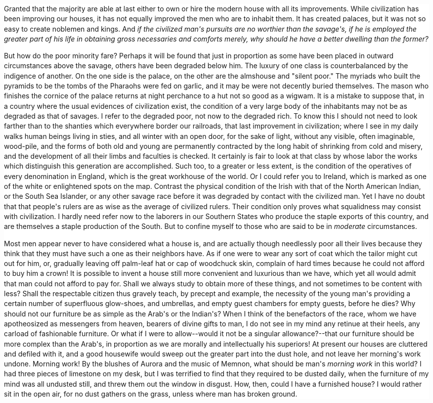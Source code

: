 Granted that the majority are able at last either to own or hire the modern house with all its improvements. While civilization has been improving our houses, it has not equally improved the men who are to inhabit them. It has created palaces, but it was not so easy to create noblemen and kings. And _if the civilized man's pursuits are no worthier than the savage's, if he is employed the greater part of his life in obtaining gross necessaries and comforts merely, why should he have a better dwelling than the former?_

But how do the poor minority fare? Perhaps it will be found that just in proportion as some have been placed in outward circumstances above the savage, others have been degraded below him. The luxury of one class is counterbalanced by the indigence of another. On the one side is the palace, on the other are the almshouse and "silent poor." The myriads who built the pyramids to be the tombs of the Pharaohs were fed on garlic, and it may be were not decently buried themselves. The mason who finishes the cornice of the palace returns at night perchance to a hut not so good as a wigwam. It is a mistake to suppose that, in a country where the usual evidences of civilization exist, the condition of a very large body of the inhabitants may not be as degraded as that of savages. I refer to the degraded poor, not now to the degraded rich. To know this I should not need to look farther than to the shanties which everywhere border our railroads, that last improvement in civilization; where I see in my daily walks human beings living in sties, and all winter with an open door, for the sake of light, without any visible, often imaginable, wood-pile, and the forms of both old and young are permanently contracted by the long habit of shrinking from cold and misery, and the development of all their limbs and faculties is checked. It certainly is fair to look at that class by whose labor the works which distinguish this generation are accomplished. Such too, to a greater or less extent, is the condition of the operatives of every denomination in England, which is the great workhouse of the world. Or I could refer you to Ireland, which is marked as one of the white or enlightened spots on the map. Contrast the physical condition of the Irish with that of the North American Indian, or the South Sea Islander, or any other savage race before it was degraded by contact with the civilized man. Yet I have no doubt that that people's rulers are as wise as the average of civilized rulers. Their condition only proves what squalidness may consist with civilization. I hardly need refer now to the laborers in our Southern States who produce the staple exports of this country, and are themselves a staple production of the South. But to confine myself to those who are said to be in _moderate_ circumstances. 

Most men appear never to have considered what a house is, and are actually though needlessly poor all their lives because they think that they must have such a one as their neighbors have. As if one were to wear any sort of coat which the tailor might cut out for him, or, gradually leaving off palm-leaf hat or cap of woodchuck skin, complain of hard times because he could not afford to buy him a crown! It is possible to invent a house still more convenient and luxurious than we have, which yet all would admit that man could not afford to pay for. Shall we always study to obtain more of these things, and not sometimes to be content with less? Shall the respectable citizen thus gravely teach, by precept and example, the necessity of the young man's providing a certain number of superfluous glow-shoes, and umbrellas, and empty guest chambers for empty guests, before he dies? Why should not our furniture be as simple as the Arab's or the Indian's? When I think of the benefactors of the race, whom we have apotheosized as messengers from heaven, bearers of divine gifts to man, I do not see in my mind any retinue at their heels, any carload of fashionable furniture. Or what if I were to allow--would it not be a singular allowance?--that our furniture should be more complex than the Arab's, in proportion as we are morally and intellectually his superiors! At present our houses are cluttered and defiled with it, and a good housewife would sweep out the greater part into the dust hole, and not leave her morning's work undone. Morning work! By the blushes of Aurora and the music of Memnon, what should be man's _morning work_ in this world? I had three pieces of limestone on my desk, but I was terrified to find that they required to be dusted daily, when the furniture of my mind was all undusted still, and threw them out the window in disgust. How, then, could I have a furnished house? I would rather sit in the open air, for no dust gathers on the grass, unless where man has broken ground. 
